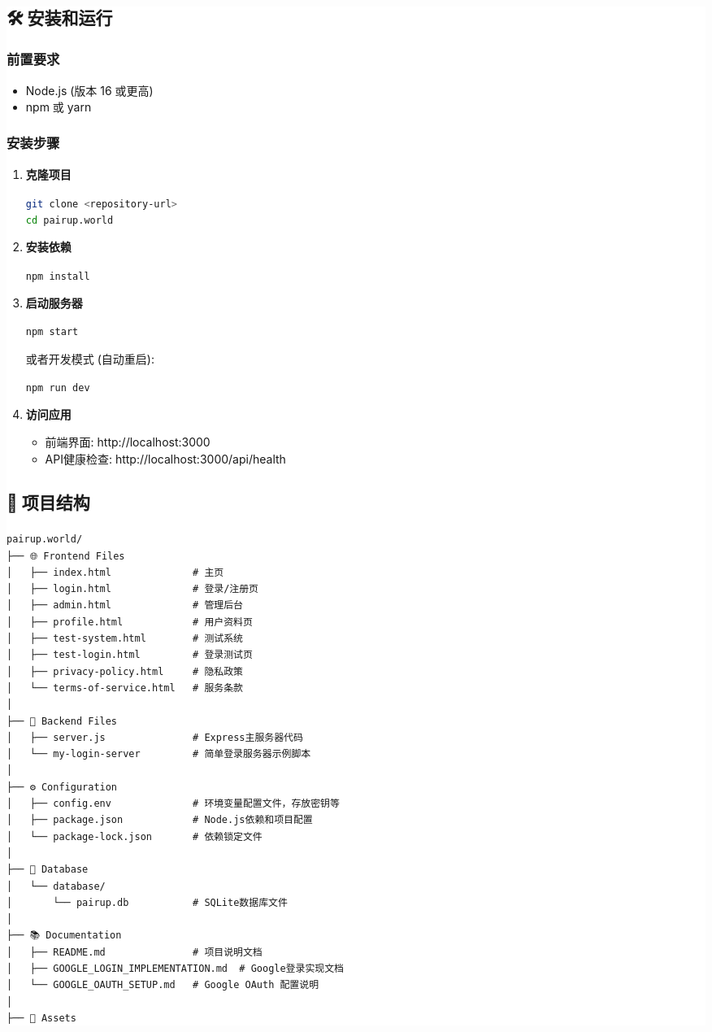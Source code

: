 ## 🛠️ 安装和运行

### 前置要求
- Node.js (版本 16 或更高)
- npm 或 yarn

### 安装步骤

1. **克隆项目**
   ```bash
   git clone <repository-url>
   cd pairup.world
   ```

2. **安装依赖**
   ```bash
   npm install
   ```

3. **启动服务器**
   ```bash
   npm start
   ```

   或者开发模式 (自动重启):
   ```bash
   npm run dev
   ```

4. **访问应用**
   - 前端界面: http://localhost:3000
   - API健康检查: http://localhost:3000/api/health

## 📁 项目结构

```
pairup.world/
├── 🌐 Frontend Files
│   ├── index.html              # 主页
│   ├── login.html              # 登录/注册页
│   ├── admin.html              # 管理后台
│   ├── profile.html            # 用户资料页
│   ├── test-system.html        # 测试系统
│   ├── test-login.html         # 登录测试页
│   ├── privacy-policy.html     # 隐私政策
│   └── terms-of-service.html   # 服务条款
│
├── 🔧 Backend Files
│   ├── server.js               # Express主服务器代码
│   └── my-login-server         # 简单登录服务器示例脚本
│
├── ⚙️ Configuration
│   ├── config.env              # 环境变量配置文件，存放密钥等
│   ├── package.json            # Node.js依赖和项目配置
│   └── package-lock.json       # 依赖锁定文件
│
├── 💾 Database
│   └── database/
│       └── pairup.db           # SQLite数据库文件
│
├── 📚 Documentation
│   ├── README.md               # 项目说明文档
│   ├── GOOGLE_LOGIN_IMPLEMENTATION.md  # Google登录实现文档
│   └── GOOGLE_OAUTH_SETUP.md   # Google OAuth 配置说明
│
├── 🎨 Assets
```